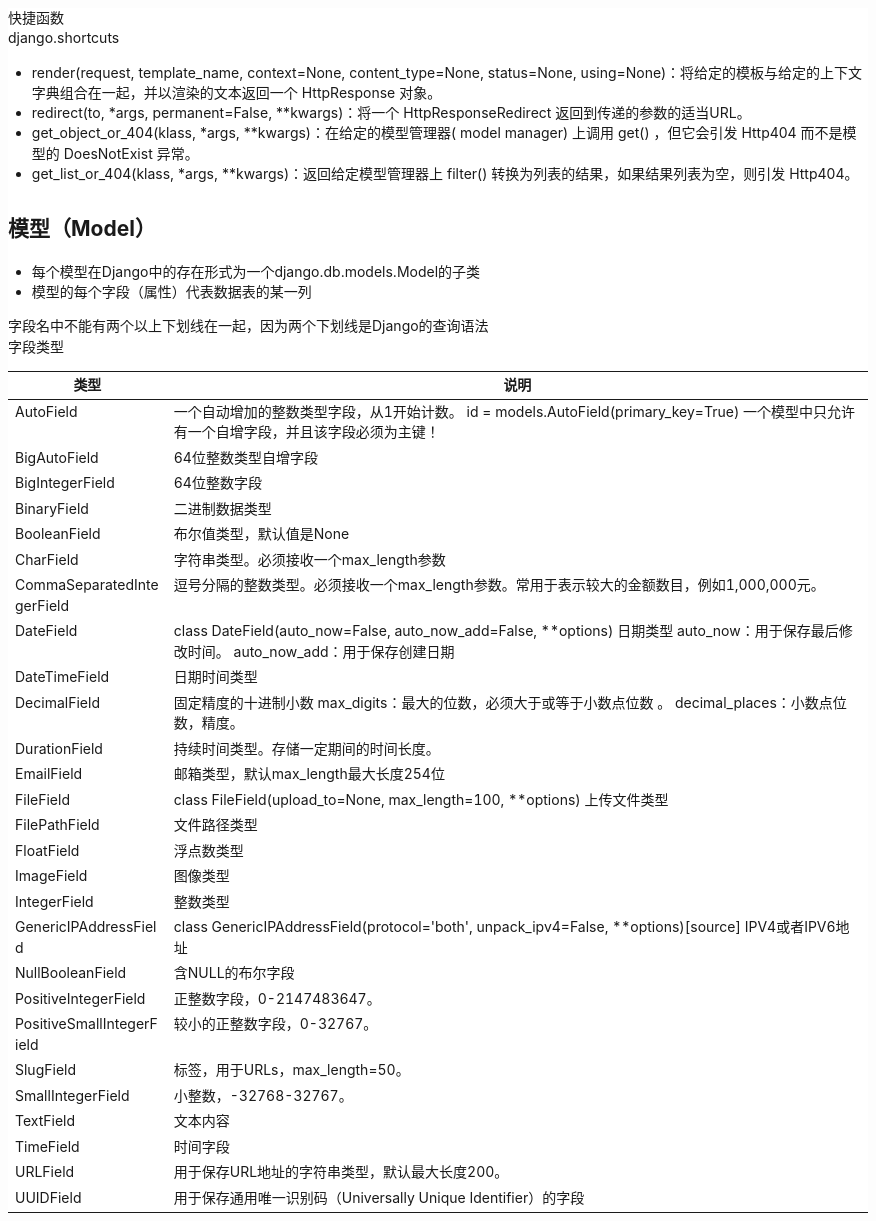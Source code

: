快捷函数  <br />  django.shortcuts

- render(request, template_name, context=None, content_type=None, status=None, using=None)：将给定的模板与给定的上下文字典组合在一起，并以渲染的文本返回一个 HttpResponse 对象。
- redirect(to, *args, permanent=False, **kwargs)：将一个 HttpResponseRedirect 返回到传递的参数的适当URL。
- get_object_or_404(klass, *args, **kwargs)：在给定的模型管理器( model manager) 上调用 get() ，但它会引发 Http404 而不是模型的 DoesNotExist 异常。
- get_list_or_404(klass, *args, **kwargs)：返回给定模型管理器上 filter() 转换为列表的结果，如果结果列表为空，则引发 Http404。

## 模型（Model）

- 每个模型在Django中的存在形式为一个django.db.models.Model的子类
- 模型的每个字段（属性）代表数据表的某一列

字段名中不能有两个以上下划线在一起，因为两个下划线是Django的查询语法  <br />  字段类型

| 类型 | 说明 |
| --- | --- |
| AutoField | 一个自动增加的整数类型字段，从1开始计数。 id = models.AutoField(primary_key=True) 一个模型中只允许有一个自增字段，并且该字段必须为主键！ |
| BigAutoField | 64位整数类型自增字段 |
| BigIntegerField | 64位整数字段 |
| BinaryField | 二进制数据类型 |
| BooleanField | 布尔值类型，默认值是None |
| CharField | 字符串类型。必须接收一个max_length参数 |
| CommaSeparatedIntegerField | 逗号分隔的整数类型。必须接收一个max_length参数。常用于表示较大的金额数目，例如1,000,000元。 |
| DateField | class DateField(auto_now=False, auto_now_add=False, **options) 日期类型 auto_now：用于保存最后修改时间。 auto_now_add：用于保存创建日期 |
| DateTimeField | 日期时间类型 |
| DecimalField | 固定精度的十进制小数 max_digits：最大的位数，必须大于或等于小数点位数 。 decimal_places：小数点位数，精度。 |
| DurationField | 持续时间类型。存储一定期间的时间长度。 |
| EmailField | 邮箱类型，默认max_length最大长度254位 |
| FileField | class FileField(upload_to=None, max_length=100, **options) 上传文件类型 |
| FilePathField | 文件路径类型 |
| FloatField | 浮点数类型 |
| ImageField | 图像类型 |
| IntegerField | 整数类型 |
| GenericIPAddressField | class GenericIPAddressField(protocol='both', unpack_ipv4=False, **options)[source] IPV4或者IPV6地址 |
| NullBooleanField | 含NULL的布尔字段 |
| PositiveIntegerField | 正整数字段，0-2147483647。 |
| PositiveSmallIntegerField | 较小的正整数字段，0-32767。 |
| SlugField | 标签，用于URLs，max_length=50。 |
| SmallIntegerField | 小整数，-32768-32767。 |
| TextField | 文本内容 |
| TimeField | 时间字段 |
| URLField | 用于保存URL地址的字符串类型，默认最大长度200。 |
| UUIDField | 用于保存通用唯一识别码（Universally Unique Identifier）的字段 |

